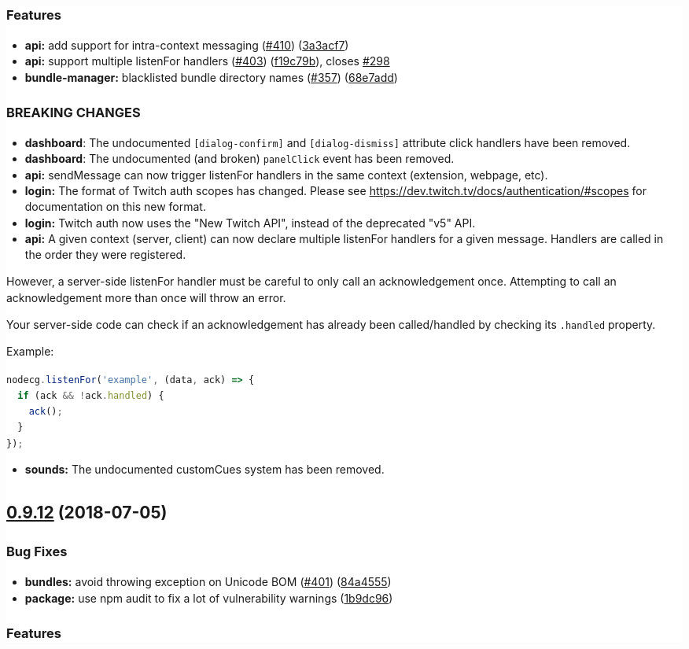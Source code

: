 ### Features

- **api:** add support for intra-context messaging ([#410](https://github.com/nodecg/nodecg/issues/410)) ([3a3acf7](https://github.com/nodecg/nodecg/commit/3a3acf7))
- **api:** support multiple listenFor handlers ([#403](https://github.com/nodecg/nodecg/issues/403)) ([f19c79b](https://github.com/nodecg/nodecg/commit/f19c79b)), closes [#298](https://github.com/nodecg/nodecg/issues/298)
- **bundle-manager:** blacklisted bundle directory names ([#357](https://github.com/nodecg/nodecg/issues/357)) ([68e7add](https://github.com/nodecg/nodecg/commit/68e7add))

### BREAKING CHANGES

- **dashboard**: The undocumented `[dialog-confirm]` and `[dialog-dismiss]` attribute click handlers have been removed.
- **dashboard**: The undocumented (and broken) `panelClick` event has been removed.
- **api:** sendMessage can now trigger listenFor handlers in the same context (extension, webpage, etc).
- **login:** The format of Twitch auth scopes has changed. Please see https://dev.twitch.tv/docs/authentication/#scopes for documentation on this new format.
- **login:** Twitch auth now uses the "New Twitch API", instead of the deprecated "v5" API.
- **api:** A given context (server, client) can now declare multiple listenFor handlers for a given message. Handlers are called in the order they were registered.

However, a server-side listenFor handler must be careful to only call an acknowledgement once. Attempting to call an acknowledgement more than once will throw an error.

Your server-side code can check if an acknowledgement has already been called/handled by checking its `.handled` property.

Example:

```js
nodecg.listenFor('example', (data, ack) => {
  if (ack && !ack.handled) {
    ack();
  }
});
```

- **sounds:** The undocumented customCues system has been removed.

<a name="0.9.12"></a>

## [0.9.12](https://github.com/nodecg/nodecg/compare/v0.9.11...v0.9.12) (2018-07-05)

### Bug Fixes

- **bundles:** avoid throwing exception on Unicode BOM ([#401](https://github.com/nodecg/nodecg/issues/401)) ([84a4555](https://github.com/nodecg/nodecg/commit/84a4555))
- **package:** use npm audit to fix a lot of vulnerability warnings ([1b9dc96](https://github.com/nodecg/nodecg/commit/1b9dc96))

### Features
